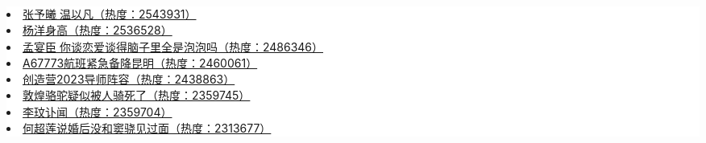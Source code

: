 <li>
<a href="https://s.weibo.com/weibo?q=%23%E5%BC%A0%E4%BA%88%E6%9B%A6%20%E6%B8%A9%E4%BB%A5%E5%87%A1%23" target="weibo">
张予曦 温以凡（热度：2543931）
</a>
</li>

<li>
<a href="https://s.weibo.com/weibo?q=%23%E6%9D%A8%E6%B4%8B%E8%BA%AB%E9%AB%98%23" target="weibo">
杨洋身高（热度：2536528）
</a>
</li>

<li>
<a href="https://s.weibo.com/weibo?q=%23%E5%AD%9F%E5%AE%B4%E8%87%A3%20%E4%BD%A0%E8%B0%88%E6%81%8B%E7%88%B1%E8%B0%88%E5%BE%97%E8%84%91%E5%AD%90%E9%87%8C%E5%85%A8%E6%98%AF%E6%B3%A1%E6%B3%A1%E5%90%97%23" target="weibo">
孟宴臣 你谈恋爱谈得脑子里全是泡泡吗（热度：2486346）
</a>
</li>

<li>
<a href="https://s.weibo.com/weibo?q=%23A67773%E8%88%AA%E7%8F%AD%E7%B4%A7%E6%80%A5%E5%A4%87%E9%99%8D%E6%98%86%E6%98%8E%23" target="weibo">
A67773航班紧急备降昆明（热度：2460061）
</a>
</li>

<li>
<a href="https://s.weibo.com/weibo?q=%23%E5%88%9B%E9%80%A0%E8%90%A52023%E5%AF%BC%E5%B8%88%E9%98%B5%E5%AE%B9%23" target="weibo">
创造营2023导师阵容（热度：2438863）
</a>
</li>

<li>
<a href="https://s.weibo.com/weibo?q=%23%E6%95%A6%E7%85%8C%E9%AA%86%E9%A9%BC%E7%96%91%E4%BC%BC%E8%A2%AB%E4%BA%BA%E9%AA%91%E6%AD%BB%E4%BA%86%23" target="weibo">
敦煌骆驼疑似被人骑死了（热度：2359745）
</a>
</li>

<li>
<a href="https://s.weibo.com/weibo?q=%23%E6%9D%8E%E7%8E%9F%E8%AE%A3%E9%97%BB%23" target="weibo">
李玟讣闻（热度：2359704）
</a>
</li>

<li>
<a href="https://s.weibo.com/weibo?q=%23%E4%BD%95%E8%B6%85%E8%8E%B2%E8%AF%B4%E5%A9%9A%E5%90%8E%E6%B2%A1%E5%92%8C%E7%AA%A6%E9%AA%81%E8%A7%81%E8%BF%87%E9%9D%A2%23" target="weibo">
何超莲说婚后没和窦骁见过面（热度：2313677）
</a>
</li>
